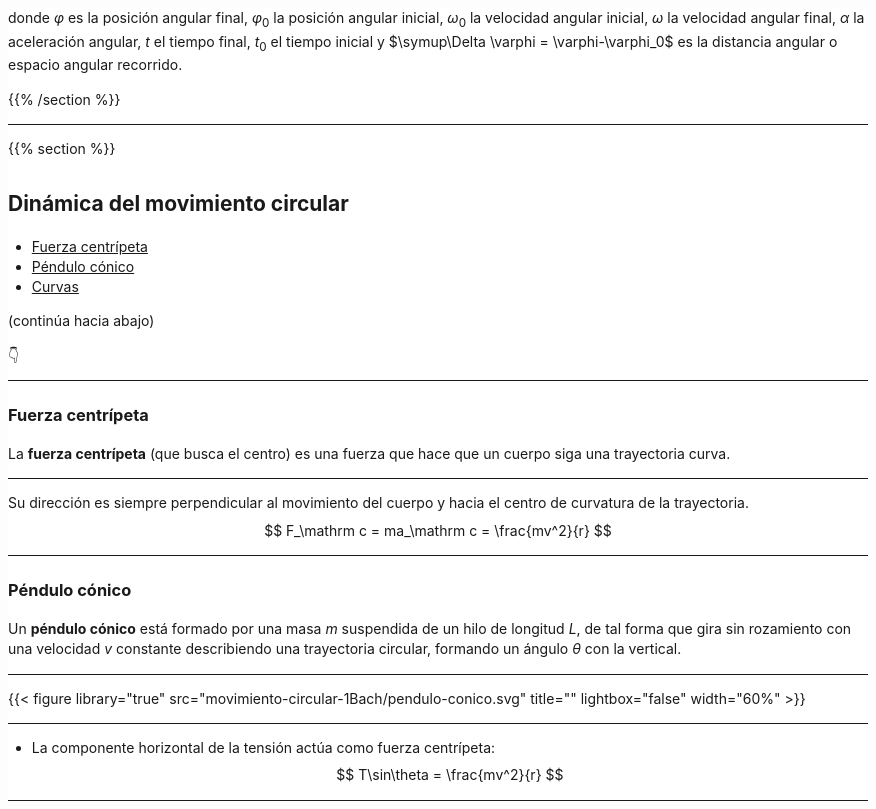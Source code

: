 
donde $\varphi$ es la posición angular final, $\varphi_0$ la posición angular inicial, $\omega_0$ la velocidad angular inicial, $\omega$ la velocidad angular final, $\alpha$ la aceleración angular, $t$ el tiempo final, $t_0$ el tiempo inicial y $\symup\Delta \varphi = \varphi-\varphi_0$ es la distancia angular o espacio angular recorrido.

{{% /section %}}

---

{{% section %}}

## Dinámica del movimiento circular

- [Fuerza centrípeta](#/3/1)
- [Péndulo cónico](#/3/3)
- [Curvas](#/3/8)

(continúa hacia abajo)

👇

---

### Fuerza centrípeta

La **fuerza centrípeta** (que busca el centro) es una fuerza que hace que un cuerpo siga una trayectoria curva.

---

Su dirección es siempre perpendicular al movimiento del cuerpo y hacia el centro de curvatura de la trayectoria.
$$
F_\mathrm c = ma_\mathrm c = \frac{mv^2}{r}	
$$

---

### Péndulo cónico

Un **péndulo cónico** está formado por una masa $m$ suspendida de un hilo de longitud $L$, de tal forma que gira sin rozamiento con una velocidad $v$ constante describiendo una trayectoria circular, formando un ángulo $\theta$ con la vertical.

---

{{< figure library="true" src="movimiento-circular-1Bach/pendulo-conico.svg" title="" lightbox="false" width="60%" >}}

---

- La componente horizontal de la tensión actúa como fuerza centrípeta:
  $$
	T\sin\theta = \frac{mv^2}{r}	
  $$

---